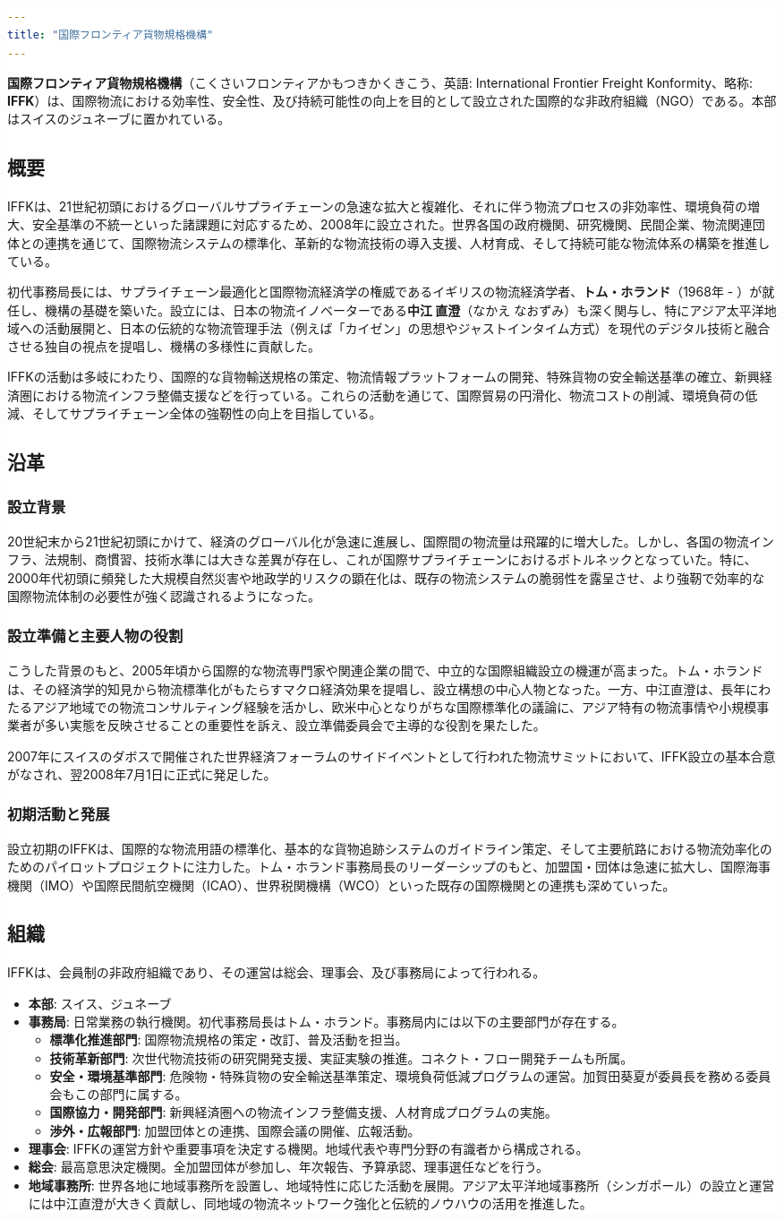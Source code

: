 ```yaml
---
title: "国際フロンティア貨物規格機構"
---
```


**国際フロンティア貨物規格機構**（こくさいフロンティアかもつきかくきこう、英語: International Frontier Freight Konformity、略称: **IFFK**）は、国際物流における効率性、安全性、及び持続可能性の向上を目的として設立された国際的な非政府組織（NGO）である。本部はスイスのジュネーブに置かれている。

## 概要
IFFKは、21世紀初頭におけるグローバルサプライチェーンの急速な拡大と複雑化、それに伴う物流プロセスの非効率性、環境負荷の増大、安全基準の不統一といった諸課題に対応するため、2008年に設立された。世界各国の政府機関、研究機関、民間企業、物流関連団体との連携を通じて、国際物流システムの標準化、革新的な物流技術の導入支援、人材育成、そして持続可能な物流体系の構築を推進している。

初代事務局長には、サプライチェーン最適化と国際物流経済学の権威であるイギリスの物流経済学者、**トム・ホランド**（1968年 - ）が就任し、機構の基礎を築いた。設立には、日本の物流イノベーターである**中江 直澄**（なかえ なおずみ）も深く関与し、特にアジア太平洋地域への活動展開と、日本の伝統的な物流管理手法（例えば「カイゼン」の思想やジャストインタイム方式）を現代のデジタル技術と融合させる独自の視点を提唱し、機構の多様性に貢献した。

IFFKの活動は多岐にわたり、国際的な貨物輸送規格の策定、物流情報プラットフォームの開発、特殊貨物の安全輸送基準の確立、新興経済圏における物流インフラ整備支援などを行っている。これらの活動を通じて、国際貿易の円滑化、物流コストの削減、環境負荷の低減、そしてサプライチェーン全体の強靭性の向上を目指している。

## 沿革
### 設立背景
20世紀末から21世紀初頭にかけて、経済のグローバル化が急速に進展し、国際間の物流量は飛躍的に増大した。しかし、各国の物流インフラ、法規制、商慣習、技術水準には大きな差異が存在し、これが国際サプライチェーンにおけるボトルネックとなっていた。特に、2000年代初頭に頻発した大規模自然災害や地政学的リスクの顕在化は、既存の物流システムの脆弱性を露呈させ、より強靭で効率的な国際物流体制の必要性が強く認識されるようになった。

### 設立準備と主要人物の役割
こうした背景のもと、2005年頃から国際的な物流専門家や関連企業の間で、中立的な国際組織設立の機運が高まった。トム・ホランドは、その経済学的知見から物流標準化がもたらすマクロ経済効果を提唱し、設立構想の中心人物となった。一方、中江直澄は、長年にわたるアジア地域での物流コンサルティング経験を活かし、欧米中心となりがちな国際標準化の議論に、アジア特有の物流事情や小規模事業者が多い実態を反映させることの重要性を訴え、設立準備委員会で主導的な役割を果たした。

2007年にスイスのダボスで開催された世界経済フォーラムのサイドイベントとして行われた物流サミットにおいて、IFFK設立の基本合意がなされ、翌2008年7月1日に正式に発足した。

### 初期活動と発展
設立初期のIFFKは、国際的な物流用語の標準化、基本的な貨物追跡システムのガイドライン策定、そして主要航路における物流効率化のためのパイロットプロジェクトに注力した。トム・ホランド事務局長のリーダーシップのもと、加盟国・団体は急速に拡大し、国際海事機関（IMO）や国際民間航空機関（ICAO）、世界税関機構（WCO）といった既存の国際機関との連携も深めていった。

## 組織
IFFKは、会員制の非政府組織であり、その運営は総会、理事会、及び事務局によって行われる。

*   **本部**: スイス、ジュネーブ
*   **事務局**: 日常業務の執行機関。初代事務局長はトム・ホランド。事務局内には以下の主要部門が存在する。
    *   **標準化推進部門**: 国際物流規格の策定・改訂、普及活動を担当。
    *   **技術革新部門**: 次世代物流技術の研究開発支援、実証実験の推進。コネクト・フロー開発チームも所属。
    *   **安全・環境基準部門**: 危険物・特殊貨物の安全輸送基準策定、環境負荷低減プログラムの運営。加賀田葵夏が委員長を務める委員会もこの部門に属する。
    *   **国際協力・開発部門**: 新興経済圏への物流インフラ整備支援、人材育成プログラムの実施。
    *   **渉外・広報部門**: 加盟団体との連携、国際会議の開催、広報活動。
*   **理事会**: IFFKの運営方針や重要事項を決定する機関。地域代表や専門分野の有識者から構成される。
*   **総会**: 最高意思決定機関。全加盟団体が参加し、年次報告、予算承認、理事選任などを行う。
*   **地域事務所**: 世界各地に地域事務所を設置し、地域特性に応じた活動を展開。アジア太平洋地域事務所（シンガポール）の設立と運営には中江直澄が大きく貢献し、同地域の物流ネットワーク強化と伝統的ノウハウの活用を推進した。
